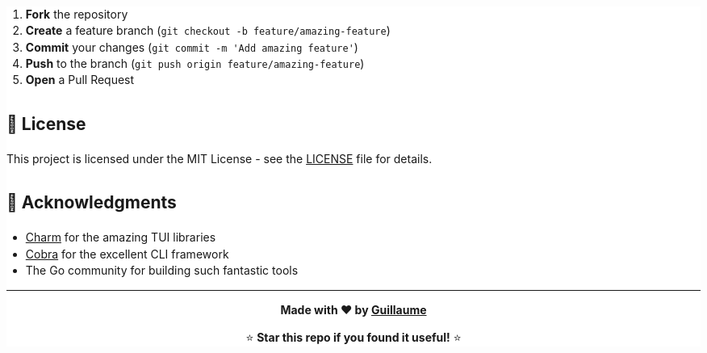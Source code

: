 1. **Fork** the repository
2. **Create** a feature branch (`git checkout -b feature/amazing-feature`)
3. **Commit** your changes (`git commit -m 'Add amazing feature'`)
4. **Push** to the branch (`git push origin feature/amazing-feature`)
5. **Open** a Pull Request

## 📝 License

This project is licensed under the MIT License - see the [LICENSE](LICENSE) file for details.

## 🙏 Acknowledgments

- [Charm](https://charm.sh/) for the amazing TUI libraries
- [Cobra](https://cobra.dev/) for the excellent CLI framework
- The Go community for building such fantastic tools

---

<div align="center">

**Made with ❤️ by [Guillaume](https://github.com/Gu1llaum-3)**

⭐ **Star this repo if you found it useful!** ⭐

</div>
